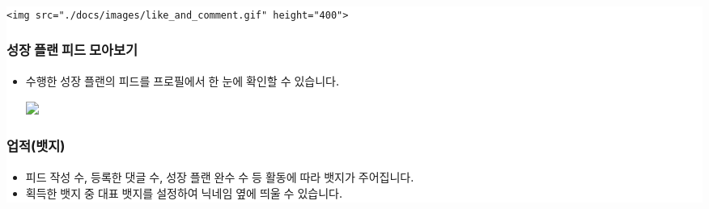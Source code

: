     <img src="./docs/images/like_and_comment.gif" height="400">
        
### **성장 플랜 피드 모아보기**
  - 수행한 성장 플랜의 피드를 프로필에서 한 눈에 확인할 수 있습니다.
  
    <img src="./docs/images/feed_all.gif" height="400">
        
### **업적(뱃지)**
  - 피드 작성 수, 등록한 댓글 수, 성장 플랜 완수 수 등 활동에 따라 뱃지가 주어집니다.
  - 획득한 뱃지 중 대표 뱃지를 설정하여 닉네임 옆에 띄울 수 있습니다.
  